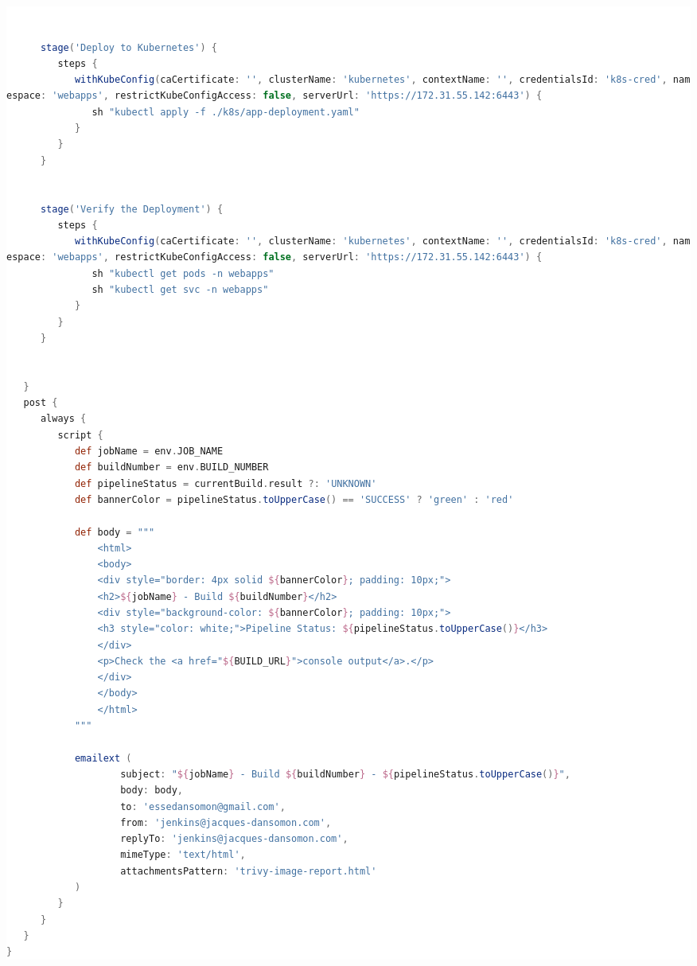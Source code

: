 ```groovy


      stage('Deploy to Kubernetes') {
         steps {
            withKubeConfig(caCertificate: '', clusterName: 'kubernetes', contextName: '', credentialsId: 'k8s-cred', namespace: 'webapps', restrictKubeConfigAccess: false, serverUrl: 'https://172.31.55.142:6443') {
               sh "kubectl apply -f ./k8s/app-deployment.yaml"
            }
         }
      }


      stage('Verify the Deployment') {
         steps {
            withKubeConfig(caCertificate: '', clusterName: 'kubernetes', contextName: '', credentialsId: 'k8s-cred', namespace: 'webapps', restrictKubeConfigAccess: false, serverUrl: 'https://172.31.55.142:6443') {
               sh "kubectl get pods -n webapps"
               sh "kubectl get svc -n webapps"
            }
         }
      }


   }
   post {
      always {
         script {
            def jobName = env.JOB_NAME
            def buildNumber = env.BUILD_NUMBER
            def pipelineStatus = currentBuild.result ?: 'UNKNOWN'
            def bannerColor = pipelineStatus.toUpperCase() == 'SUCCESS' ? 'green' : 'red'

            def body = """
                <html>
                <body>
                <div style="border: 4px solid ${bannerColor}; padding: 10px;">
                <h2>${jobName} - Build ${buildNumber}</h2>
                <div style="background-color: ${bannerColor}; padding: 10px;">
                <h3 style="color: white;">Pipeline Status: ${pipelineStatus.toUpperCase()}</h3>
                </div>
                <p>Check the <a href="${BUILD_URL}">console output</a>.</p>
                </div>
                </body>
                </html>
            """

            emailext (
                    subject: "${jobName} - Build ${buildNumber} - ${pipelineStatus.toUpperCase()}",
                    body: body,
                    to: 'essedansomon@gmail.com',
                    from: 'jenkins@jacques-dansomon.com',
                    replyTo: 'jenkins@jacques-dansomon.com',
                    mimeType: 'text/html',
                    attachmentsPattern: 'trivy-image-report.html'
            )
         }
      }
   }
}

```